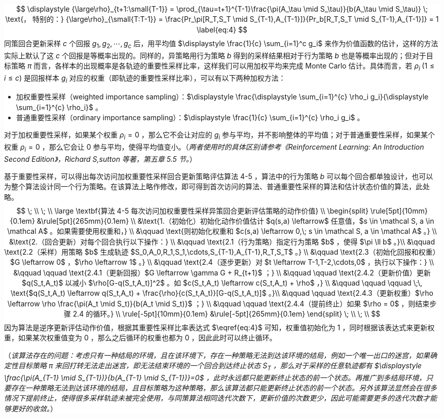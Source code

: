 $$
\displaystyle {\large\rho}_{t+1:\small{T-1}} = \prod_{\tau=t+1}^{T-1}\frac{\pi(A_\tau \mid S_\tau)}{b(A_\tau \mid S_\tau)} \; \text{， 特别的：} {\large\rho}_{\small{T:T-1}} = \frac{Pr_\pi[R_T,S_T \mid S_{T-1},A_{T-1}]}{Pr_b[R_T,S_T \mid S_{T-1},A_{T-1}]} = 1
\label{eq:4}
$$
同策回合更新采样 $c$ 个回报 $g_1,g_2,\cdots,g_c$ 后，用平均值 $\displaystyle \frac{1}{c} \sum_{i=1}^c g_i$ 来作为价值函数的估计，这样的方法实际上默认了这 $c$ 个回报是等概率出现的。同样的，异策略用行为策略 $b$ 得到的采样结果相对于行为策略 $b$ 也是等概率出现的；但对于目标策略 $\pi$ 而言，各样本的出现概率是各轨迹的重要性采样比率，这样我们可以用加权平均来完成  Monte Carlo 估计。具体而言，若 $\rho_i \; (1 \le i \le c)$ 是回报样本 $g_i$ 对应的权重（即轨迹的重要性采样比率），可以有以下两种加权方法：

- 加权重要性采样（weighted importance sampling）：$\displaystyle \frac{\displaystyle \sum_{i=1}^{c} \rho_i g_i}{\displaystyle \sum_{i=1}^{c} \rho_i}$ 。
- 普通重要性采样（ordinary importance sampling）：$\displaystyle \frac{1}{c} \sum_{i=1}^{c} \rho_i g_i$ 。

对于加权重要性采样，如果某个权重 $\rho_i=0$ ，那么它不会让对应的 $g_i$ 参与平均，并不影响整体的平均值；对于普通重要性采样，如果某个权重 $\rho_i=0$ ，那么它会让 $0$ 参与平均，使得平均值变小。（*两者使用时的具体区别请参考《Reinforcement Learning: An Introduction Second Edition》，Richard S,sutton 等著，第五章 5.5 节。*）

基于重要性采样，可以得出每次访问加权重要性采样回合更新策略评估算法 4-5 ，算法中的行为策略 $b$ 可以每个回合都单独设计，也可以为整个算法设计同一个行为策略。在该算法上略作修改，即可得到首次访问的算法、普通重要性采样的算法和估计状态价值的算法，此处略。
$$
\; \\ \; \\
\large \textbf{算法 4-5   每次访问加权重要性采样异策回合更新评估策略的动作价值} \\
\begin{split}
\rule[5pt]{10mm}{0.1em} &\rule[5pt]{265mm}{0.1em} \\
&\text{1.（初始化）初始化动作价值估计 $q(s,a) \leftarrow$ 任意值，$s \in \mathcal S, a \in \mathcal A$ 。如果需要使用权重和，} \\
&\qquad \text{则初始化权重和 $c(s,a) \leftarrow 0,\; s \in \mathcal S, a \in \mathcal A$ 。} \\
&\text{2.（回合更新）对每个回合执行以下操作：} \\
&\qquad \text{2.1（行为策略）指定行为策略 $b$ ，使得 $\pi \ll b$ 。}\\
&\qquad \text{2.2（采样）用策略 $b$ 生成轨迹 $S_0,A_0,R_1,S_1,\cdots,S_{T-1},A_{T-1},R_T,S_T$ 。} \\
&\qquad \text{2.3（初始化回报和权重）$G \leftarrow 0$ ，$\rho \leftarrow 1$ 。} \\
&\qquad \text{2.4（逐步更新）对 $t \leftarrow T-1,T-2,\cdots,0$ ，执行以下操作：} \\
&\qquad \qquad \text{2.4.1（更新回报）$G \leftarrow \gamma G + R_{t+1}$ ；} \\
&\qquad \qquad \text{2.4.2（更新价值）更新 $q(S_t,A_t)$ 以减小 $\rho[G-q(S_t,A_t)]^2$ 。如 $c(S_t,A_t) \leftarrow c(S_t,A_t) + \rho$ ，} \\
&\qquad \qquad \qquad \;\, \text{$q(S_t,A_t) \leftarrow q(S_t,A_t) + \frac{\rho}{c(S_t,A_t)}[G-q(S_t,A_t)]$ 。}\\
&\qquad \qquad \text{2.4.3（更新权重）$\rho \leftarrow \rho \frac{\pi(A_t \mid S_t)}{b(A_t \mid S_t)}$ ；} \\
&\qquad \qquad \text{2.4.4（提前终止）如果 $\rho = 0$ ，则结束步骤 2.4 的循环。} \\
\rule[-5pt]{10mm}{0.1em} &\rule[-5pt]{265mm}{0.1em}
\end{split}
\; \\ \; \\
$$
因为算法是逆序更新评估动作价值，根据其重要性采样比率表达式 $\eqref{eq:4}$ 可知，权重值初始化为 1 ，同时根据该表达式来更新权重，如果某次权重值变为 0 ，那么之后循环的权重也都为 0 ，因此此时可以终止循环。

（*该算法存在的问题：考虑只有一种结局的环境，且在该环境下，存在一种策略无法到达该环境的结局，例如一个唯一出口的迷宫，如果确定性目标策略 $\pi$ 来回打转无法走出迷宫，即无法结束环境的一个回合到达终止状态 $S_T$ ，那么对于采样的任意轨迹都有 $\displaystyle \frac{\pi(A_{T-1} \mid S_{T-1})}{b(A_{T-1} \mid S_{T-1})}=0$ ，此时永远都只能更新终止状态的前一个状态。再推广到多结局环境，只要存在一种策略无法到达该环境的结局，且目标策略为这种策略，那么该算法都只能更新终止状态的前一个状态。另外该算法显然会在很多情况下提前终止，使得很多采样轨迹未被完全使用，与同策算法相同迭代次数下，更新价值的次数更少，因此可能需要更多的迭代次数才能够更好的收敛。*）


[1]: https://github.com/openai/gym/blob/master/gym/envs/toy_text/blackjack.py	"Blackjack-v0"
